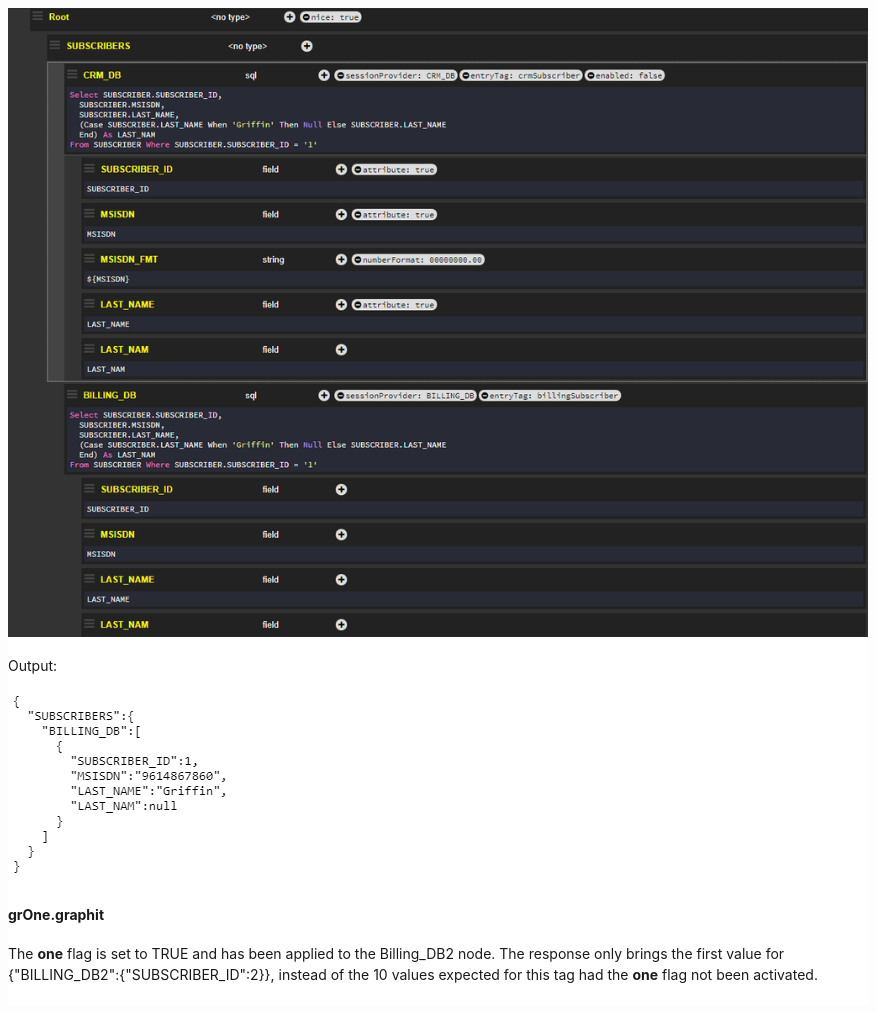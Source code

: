 <img src="images/18_graphit_examples_tags.PNG"></img>

Output:

<img src="images/grShowEnabledResp.png"></img>



#### grOne.graphit

The **one** flag is set to TRUE and has been applied to the Billing_DB2 node. The response only brings the first value for {"BILLING_DB2":{"SUBSCRIBER_ID":2}}, instead of the 10 values expected for this tag had the **one** flag not been activated.<br></br>